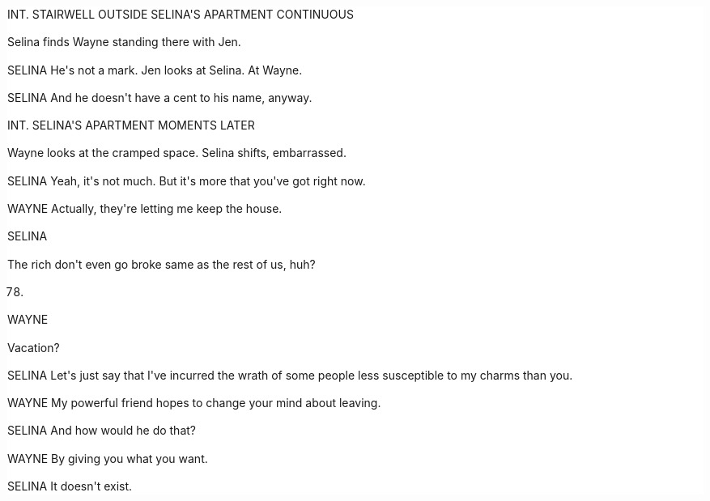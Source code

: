  

 INT. STAIRWELL OUTSIDE SELINA'S APARTMENT CONTINUOUS

 Selina finds Wayne standing there with Jen.

 SELINA
 He's not a mark.
 Jen looks at Selina. At Wayne.

 SELINA
 And he doesn't have a cent to his
 name, anyway.

 

 INT. SELINA'S APARTMENT MOMENTS LATER

 Wayne looks at the cramped space. Selina shifts,
 embarrassed.

 SELINA
 Yeah, it's not much. But
 it's more that you've got right
 now.

 WAYNE
 Actually, they're letting me keep
 the house.

 

 SELINA

 
 The rich don't even go broke same
 as the rest of us, huh?

 78.

 

 

 WAYNE
 
 Vacation?

 SELINA
 Let's just say that I've incurred
 the wrath of some people less
 susceptible to my charms than you.

 WAYNE
 My powerful friend hopes to change
 your mind about leaving.

 SELINA
 And how would he do that?

 WAYNE
 By giving you what you want.

 SELINA
 It doesn't exist.
